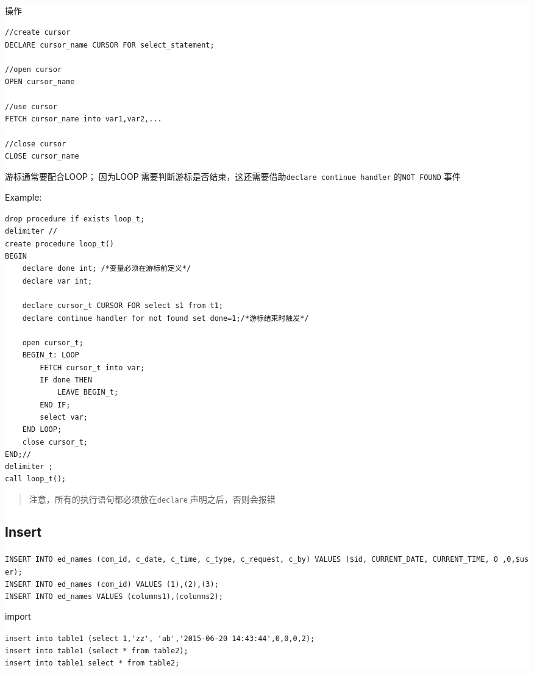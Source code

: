 操作

	//create cursor
	DECLARE cursor_name CURSOR FOR select_statement;

	//open cursor
	OPEN cursor_name

	//use cursor
	FETCH cursor_name into var1,var2,...

	//close cursor
	CLOSE cursor_name

游标通常要配合LOOP； 因为LOOP 需要判断游标是否结束，这还需要借助`declare continue handler` 的`NOT FOUND` 事件

Example:


	drop procedure if exists loop_t;
	delimiter //
	create procedure loop_t()
	BEGIN
		declare done int; /*变量必须在游标前定义*/
		declare var int;

		declare cursor_t CURSOR FOR select s1 from t1;
		declare continue handler for not found set done=1;/*游标结束时触发*/

		open cursor_t;
		BEGIN_t: LOOP
			FETCH cursor_t into var;
			IF done THEN
				LEAVE BEGIN_t;
			END IF;
			select var;
		END LOOP;
		close cursor_t;
	END;//
	delimiter ;
	call loop_t();

> 注意，所有的执行语句都必须放在`declare` 声明之后，否则会报错

## Insert

	INSERT INTO ed_names (com_id, c_date, c_time, c_type, c_request, c_by) VALUES ($id, CURRENT_DATE, CURRENT_TIME, 0 ,0,$user);
	INSERT INTO ed_names (com_id) VALUES (1),(2),(3);
	INSERT INTO ed_names VALUES (columns1),(columns2);

import

	insert into table1 (select 1,'zz', 'ab','2015-06-20 14:43:44',0,0,0,2);
	insert into table1 (select * from table2);
	insert into table1 select * from table2;
